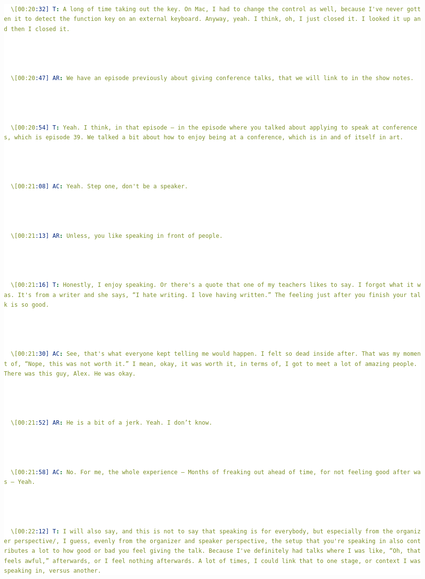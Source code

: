 ```yaml
  \[00:20:32] T: A long of time taking out the key. On Mac, I had to change the control as well, because I've never gotten it to detect the function key on an external keyboard. Anyway, yeah. I think, oh, I just closed it. I looked it up and then I closed it.




  \[00:20:47] AR: We have an episode previously about giving conference talks, that we will link to in the show notes.




  \[00:20:54] T: Yeah. I think, in that episode – in the episode where you talked about applying to speak at conferences, which is episode 39. We talked a bit about how to enjoy being at a conference, which is in and of itself in art.




  \[00:21:08] AC: Yeah. Step one, don't be a speaker.




  \[00:21:13] AR: Unless, you like speaking in front of people.




  \[00:21:16] T: Honestly, I enjoy speaking. Or there's a quote that one of my teachers likes to say. I forgot what it was. It's from a writer and she says, “I hate writing. I love having written.” The feeling just after you finish your talk is so good.




  \[00:21:30] AC: See, that's what everyone kept telling me would happen. I felt so dead inside after. That was my moment of, “Nope, this was not worth it.” I mean, okay, it was worth it, in terms of, I got to meet a lot of amazing people. There was this guy, Alex. He was okay.




  \[00:21:52] AR: He is a bit of a jerk. Yeah. I don’t know.




  \[00:21:58] AC: No. For me, the whole experience – Months of freaking out ahead of time, for not feeling good after was – Yeah.




  \[00:22:12] T: I will also say, and this is not to say that speaking is for everybody, but especially from the organizer perspective/, I guess, evenly from the organizer and speaker perspective, the setup that you're speaking in also contributes a lot to how good or bad you feel giving the talk. Because I've definitely had talks where I was like, “Oh, that feels awful,” afterwards, or I feel nothing afterwards. A lot of times, I could link that to one stage, or context I was speaking in, versus another.


```